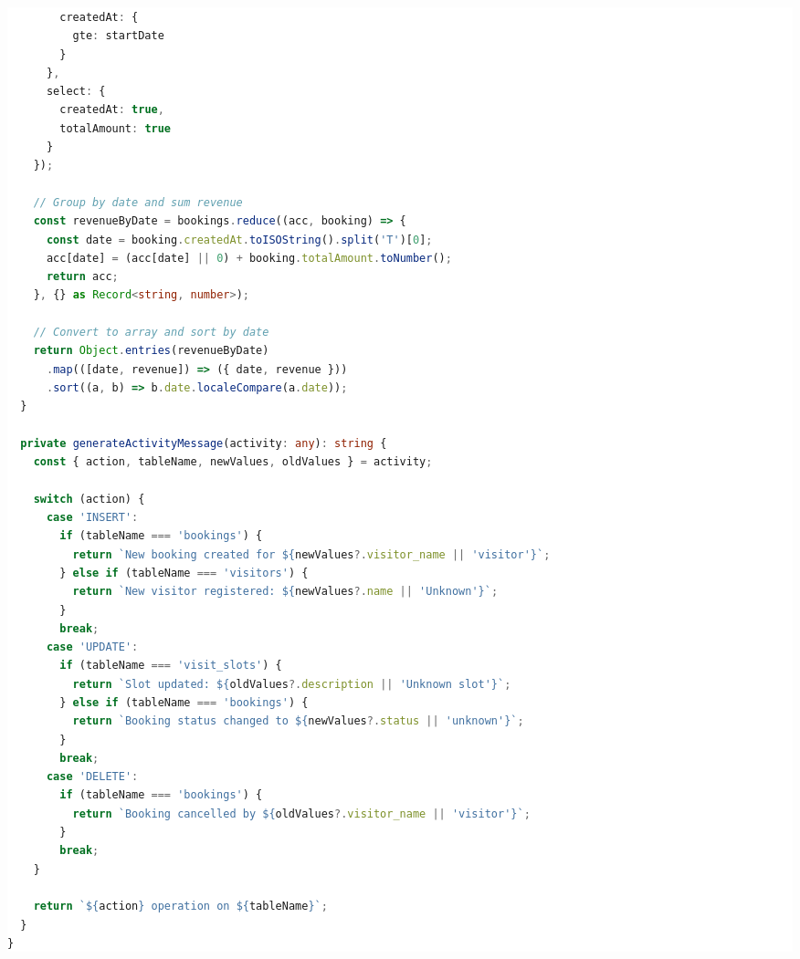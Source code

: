 ```typescript
        createdAt: {
          gte: startDate
        }
      },
      select: {
        createdAt: true,
        totalAmount: true
      }
    });

    // Group by date and sum revenue
    const revenueByDate = bookings.reduce((acc, booking) => {
      const date = booking.createdAt.toISOString().split('T')[0];
      acc[date] = (acc[date] || 0) + booking.totalAmount.toNumber();
      return acc;
    }, {} as Record<string, number>);

    // Convert to array and sort by date
    return Object.entries(revenueByDate)
      .map(([date, revenue]) => ({ date, revenue }))
      .sort((a, b) => b.date.localeCompare(a.date));
  }

  private generateActivityMessage(activity: any): string {
    const { action, tableName, newValues, oldValues } = activity;
    
    switch (action) {
      case 'INSERT':
        if (tableName === 'bookings') {
          return `New booking created for ${newValues?.visitor_name || 'visitor'}`;
        } else if (tableName === 'visitors') {
          return `New visitor registered: ${newValues?.name || 'Unknown'}`;
        }
        break;
      case 'UPDATE':
        if (tableName === 'visit_slots') {
          return `Slot updated: ${oldValues?.description || 'Unknown slot'}`;
        } else if (tableName === 'bookings') {
          return `Booking status changed to ${newValues?.status || 'unknown'}`;
        }
        break;
      case 'DELETE':
        if (tableName === 'bookings') {
          return `Booking cancelled by ${oldValues?.visitor_name || 'visitor'}`;
        }
        break;
    }
    
    return `${action} operation on ${tableName}`;
  }
}
```
